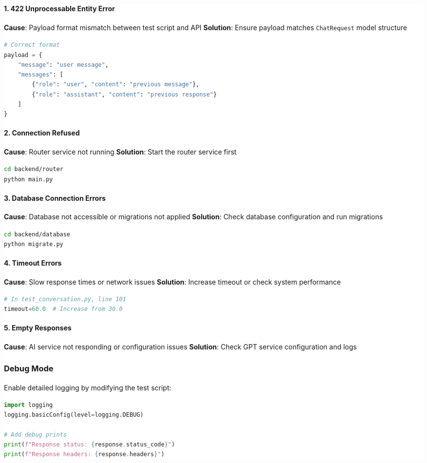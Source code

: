 #### 1. 422 Unprocessable Entity Error

**Cause**: Payload format mismatch between test script and API
**Solution**: Ensure payload matches `ChatRequest` model structure

```python
# Correct format
payload = {
    "message": "user message",
    "messages": [
        {"role": "user", "content": "previous message"},
        {"role": "assistant", "content": "previous response"}
    ]
}
```

#### 2. Connection Refused

**Cause**: Router service not running
**Solution**: Start the router service first

```bash
cd backend/router
python main.py
```

#### 3. Database Connection Errors

**Cause**: Database not accessible or migrations not applied
**Solution**: Check database configuration and run migrations

```bash
cd backend/database
python migrate.py
```

#### 4. Timeout Errors

**Cause**: Slow response times or network issues
**Solution**: Increase timeout or check system performance

```python
# In test_conversation.py, line 101
timeout=60.0  # Increase from 30.0
```

#### 5. Empty Responses

**Cause**: AI service not responding or configuration issues
**Solution**: Check GPT service configuration and logs

### Debug Mode

Enable detailed logging by modifying the test script:

```python
import logging
logging.basicConfig(level=logging.DEBUG)

# Add debug prints
print(f"Response status: {response.status_code}")
print(f"Response headers: {response.headers}")
```
